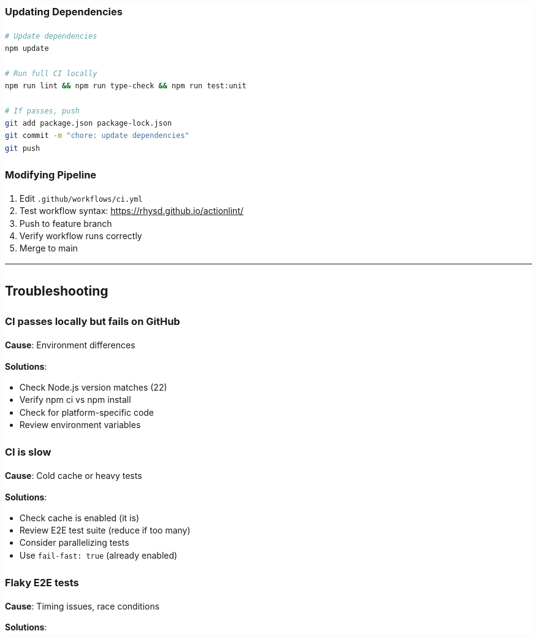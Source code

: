 ### Updating Dependencies

```bash
# Update dependencies
npm update

# Run full CI locally
npm run lint && npm run type-check && npm run test:unit

# If passes, push
git add package.json package-lock.json
git commit -m "chore: update dependencies"
git push
```

### Modifying Pipeline

1. Edit `.github/workflows/ci.yml`
2. Test workflow syntax: https://rhysd.github.io/actionlint/
3. Push to feature branch
4. Verify workflow runs correctly
5. Merge to main

---

## Troubleshooting

### CI passes locally but fails on GitHub

**Cause**: Environment differences

**Solutions**:

- Check Node.js version matches (22)
- Verify npm ci vs npm install
- Check for platform-specific code
- Review environment variables

### CI is slow

**Cause**: Cold cache or heavy tests

**Solutions**:

- Check cache is enabled (it is)
- Review E2E test suite (reduce if too many)
- Consider parallelizing tests
- Use `fail-fast: true` (already enabled)

### Flaky E2E tests

**Cause**: Timing issues, race conditions

**Solutions**:
